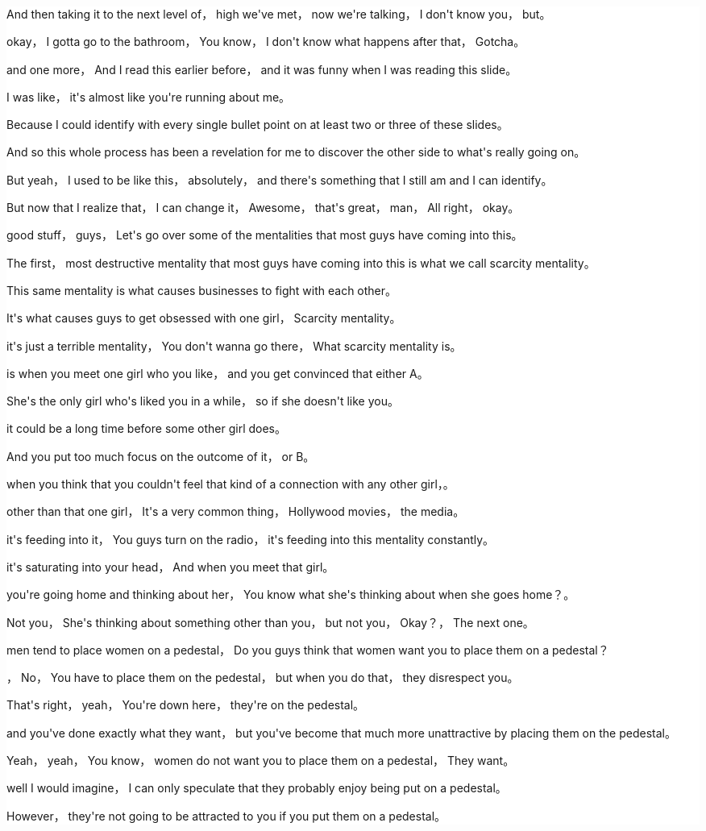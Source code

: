  And then taking it to the next level of， high we've met， now we're talking， I don't know you， but。

 okay， I gotta go to the bathroom， You know， I don't know what happens after that， Gotcha。

 and one more， And I read this earlier before， and it was funny when I was reading this slide。

 I was like， it's almost like you're running about me。

 Because I could identify with every single bullet point on at least two or three of these slides。

 And so this whole process has been a revelation for me to discover the other side to what's really going on。

 But yeah， I used to be like this， absolutely， and there's something that I still am and I can identify。

 But now that I realize that， I can change it， Awesome， that's great， man， All right， okay。

 good stuff， guys， Let's go over some of the mentalities that most guys have coming into this。

 The first， most destructive mentality that most guys have coming into this is what we call scarcity mentality。

 This same mentality is what causes businesses to fight with each other。

 It's what causes guys to get obsessed with one girl， Scarcity mentality。

 it's just a terrible mentality， You don't wanna go there， What scarcity mentality is。

 is when you meet one girl who you like， and you get convinced that either A。

 She's the only girl who's liked you in a while， so if she doesn't like you。

 it could be a long time before some other girl does。

 And you put too much focus on the outcome of it， or B。

 when you think that you couldn't feel that kind of a connection with any other girl，。

 other than that one girl， It's a very common thing， Hollywood movies， the media。

 it's feeding into it， You guys turn on the radio， it's feeding into this mentality constantly。

 it's saturating into your head， And when you meet that girl。

 you're going home and thinking about her， You know what she's thinking about when she goes home？。

 Not you， She's thinking about something other than you， but not you， Okay？， The next one。

 men tend to place women on a pedestal， Do you guys think that women want you to place them on a pedestal？

， No， You have to place them on the pedestal， but when you do that， they disrespect you。

 That's right， yeah， You're down here， they're on the pedestal。

 and you've done exactly what they want， but you've become that much more unattractive by placing them on the pedestal。

 Yeah， yeah， You know， women do not want you to place them on a pedestal， They want。

 well I would imagine， I can only speculate that they probably enjoy being put on a pedestal。

 However， they're not going to be attracted to you if you put them on a pedestal。
